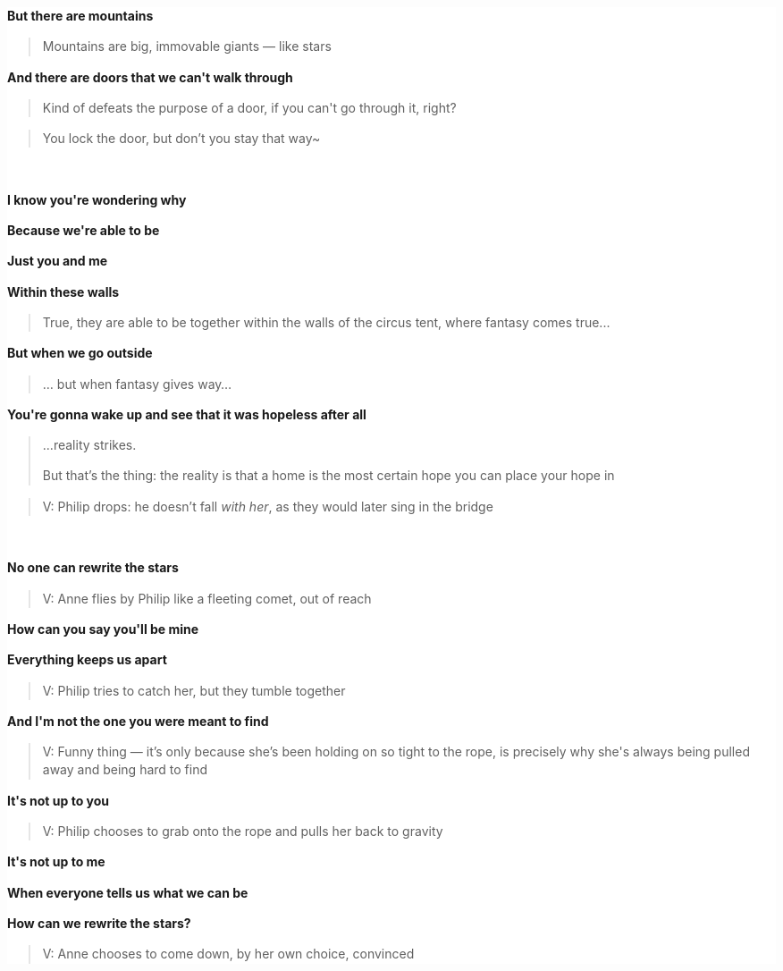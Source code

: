 **But there are mountains**

> Mountains are big, immovable giants — like stars

**And there are doors that we can't walk through**

> Kind of defeats the purpose of a door, if you can't go through it, right?

> You lock the door, but don’t you stay that way~

<br>

**I know you're wondering why**

**Because we're able to be**

**Just you and me**

**Within these walls**

> True, they are able to be together within the walls of the circus tent, where fantasy comes true...

**But when we go outside**

> … but when fantasy gives way…

**You're gonna wake up and see that it was hopeless after all**

> ...reality strikes.
>
> But that’s the thing: the reality is that a home is the most certain hope you can place your hope in

> V: Philip drops: he doesn’t fall _with her_, as they would later sing in the bridge

<br>

**No one can rewrite the stars**

> V: Anne flies by Philip like a fleeting comet, out of reach

**How can you say you'll be mine**

**Everything keeps us apart**

> V: Philip tries to catch her, but they tumble together

**And I'm not the one you were meant to find**

> V: Funny thing — it’s only because she’s been holding on so tight to the rope, is precisely why she's always being pulled away and being hard to find

**It's not up to you**

> V: Philip chooses to grab onto the rope and pulls her back to gravity

**It's not up to me**

**When everyone tells us what we can be**

**How can we rewrite the stars?**

> V: Anne chooses to come down, by her own choice, convinced
